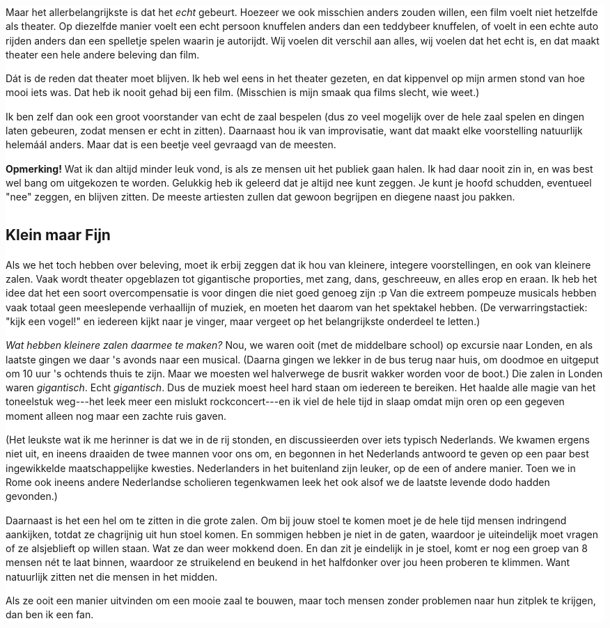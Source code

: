 Maar het allerbelangrijkste is dat het _echt_ gebeurt. Hoezeer we ook misschien anders zouden willen, een film voelt niet hetzelfde als theater. Op diezelfde manier voelt een echt persoon knuffelen anders dan een teddybeer knuffelen, of voelt in een echte auto rijden anders dan een spelletje spelen waarin je autorijdt. Wij voelen dit verschil aan alles, wij voelen dat het echt is, en dat maakt theater een hele andere beleving dan film.

Dát is de reden dat theater moet blijven. Ik heb wel eens in het theater gezeten, en dat kippenvel op mijn armen stond van hoe mooi iets was. Dat heb ik nooit gehad bij een film. (Misschien is mijn smaak qua films slecht, wie weet.)

Ik ben zelf dan ook een groot voorstander van echt de zaal bespelen (dus zo veel mogelijk over de hele zaal spelen en dingen laten gebeuren, zodat mensen er echt in zitten). Daarnaast hou ik van improvisatie, want dat maakt elke voorstelling natuurlijk helemáál anders. Maar dat is een beetje veel gevraagd van de meesten.

**Opmerking!** Wat ik dan altijd minder leuk vond, is als ze mensen uit het publiek gaan halen. Ik had daar nooit zin in, en was best wel bang om uitgekozen te worden. Gelukkig heb ik geleerd dat je altijd nee kunt zeggen. Je kunt je hoofd schudden, eventueel "nee" zeggen, en blijven zitten. De meeste artiesten zullen dat gewoon begrijpen en diegene naast jou pakken.

## Klein maar Fijn

Als we het toch hebben over beleving, moet ik erbij zeggen dat ik hou van kleinere, integere voorstellingen, en ook van kleinere zalen. Vaak wordt theater opgeblazen tot gigantische proporties, met zang, dans, geschreeuw, en alles erop en eraan. Ik heb het idee dat het een soort overcompensatie is voor dingen die niet goed genoeg zijn :p Van die extreem pompeuze musicals hebben vaak totaal geen meeslepende verhaallijn of muziek, en moeten het daarom van het spektakel hebben. (De verwarringstactiek: "kijk een vogel!" en iedereen kijkt naar je vinger, maar vergeet op het belangrijkste onderdeel te letten.)

_Wat hebben kleinere zalen daarmee te maken?_ Nou, we waren ooit (met de middelbare school) op excursie naar Londen, en als laatste gingen we daar 's avonds naar een musical. (Daarna gingen we lekker in de bus terug naar huis, om doodmoe en uitgeput om 10 uur 's ochtends thuis te zijn. Maar we moesten wel halverwege de busrit wakker worden voor de boot.) Die zalen in Londen waren _gigantisch_. Echt _gigantisch_. Dus de muziek moest heel hard staan om iedereen te bereiken. Het haalde alle magie van het toneelstuk weg---het leek meer een mislukt rockconcert---en ik viel de hele tijd in slaap omdat mijn oren op een gegeven moment alleen nog maar een zachte ruis gaven.

(Het leukste wat ik me herinner is dat we in de rij stonden, en discussieerden over iets typisch Nederlands. We kwamen ergens niet uit, en ineens draaiden de twee mannen voor ons om, en begonnen in het Nederlands antwoord te geven op een paar best ingewikkelde maatschappelijke kwesties. Nederlanders in het buitenland zijn leuker, op de een of andere manier. Toen we in Rome ook ineens andere Nederlandse scholieren tegenkwamen leek het ook alsof we de laatste levende dodo hadden gevonden.)

Daarnaast is het een hel om te zitten in die grote zalen. Om bij jouw stoel te komen moet je de hele tijd mensen indringend aankijken, totdat ze chagrijnig uit hun stoel komen. En sommigen hebben je niet in de gaten, waardoor je uiteindelijk moet vragen of ze alsjeblieft op willen staan. Wat ze dan weer mokkend doen. En dan zit je eindelijk in je stoel, komt er nog een groep van 8 mensen nét te laat binnen, waardoor ze struikelend en beukend in het halfdonker over jou heen proberen te klimmen. Want natuurlijk zitten net die mensen in het midden.

Als ze ooit een manier uitvinden om een mooie zaal te bouwen, maar toch mensen zonder problemen naar hun zitplek te krijgen, dan ben ik een fan.
